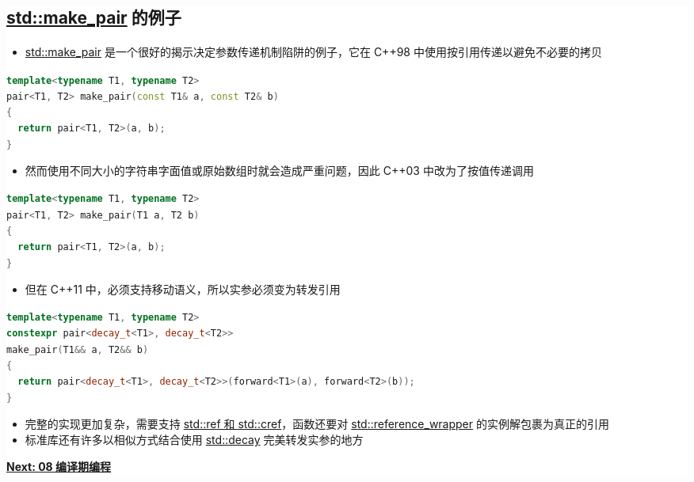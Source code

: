 ## [std::make_pair](https://en.cppreference.com/w/cpp/utility/pair/make_pair) 的例子

* [std::make_pair](https://en.cppreference.com/w/cpp/utility/pair/make_pair) 是一个很好的揭示决定参数传递机制陷阱的例子，它在 C++98 中使用按引用传递以避免不必要的拷贝

```cpp
template<typename T1, typename T2>
pair<T1, T2> make_pair(const T1& a, const T2& b)
{
  return pair<T1, T2>(a, b);
}
```

* 然而使用不同大小的字符串字面值或原始数组时就会造成严重问题，因此 C++03 中改为了按值传递调用

```cpp
template<typename T1, typename T2>
pair<T1, T2> make_pair(T1 a, T2 b)
{
  return pair<T1, T2>(a, b);
}
```

* 但在 C++11 中，必须支持移动语义，所以实参必须变为转发引用

```cpp
template<typename T1, typename T2>
constexpr pair<decay_t<T1>, decay_t<T2>>
make_pair(T1&& a, T2&& b)
{
  return pair<decay_t<T1>, decay_t<T2>>(forward<T1>(a), forward<T2>(b));
}
```

* 完整的实现更加复杂，需要支持 [std::ref 和 std::cref](https://en.cppreference.com/w/cpp/utility/functional/ref)，函数还要对 [std::reference_wrapper](https://en.cppreference.com/w/cpp/utility/functional/reference_wrapper) 的实例解包裹为真正的引用
* 标准库还有许多以相似方式结合使用 [std::decay](https://en.cppreference.com/w/cpp/types/decay) 完美转发实参的地方

**[Next: 08 编译期编程](08%20%E7%BC%96%E8%AF%91%E6%9C%9F%E7%BC%96%E7%A8%8B.html)**